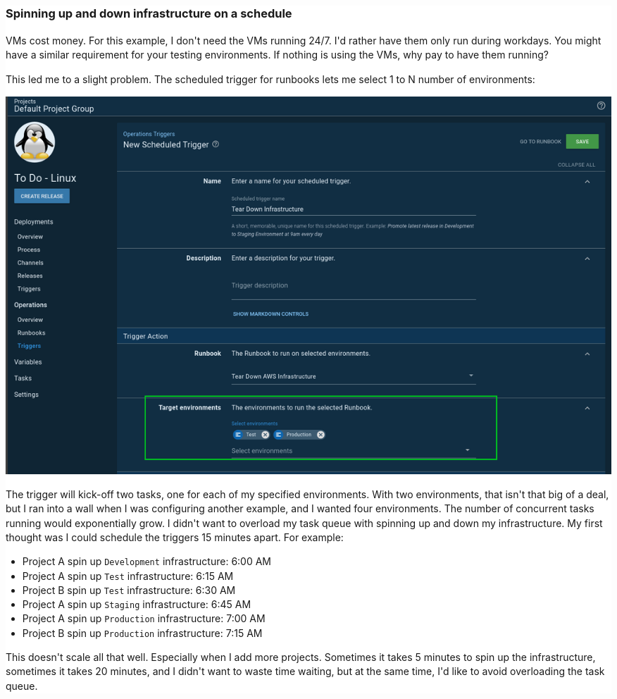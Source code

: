 ### Spinning up and down infrastructure on a schedule

VMs cost money.  For this example, I don't need the VMs running 24/7.  I'd rather have them only run during workdays.  You might have a similar requirement for your testing environments.  If nothing is using the VMs, why pay to have them running?

This led me to a slight problem.  The scheduled trigger for runbooks lets me select 1 to N number of environments:

![](octopus_runbook_trigger.png)

The trigger will kick-off two tasks, one for each of my specified environments.  With two environments, that isn't that big of a deal, but I ran into a wall when I was configuring another example, and I wanted four environments.  The number of concurrent tasks running would exponentially grow.  I didn't want to overload my task queue with spinning up and down my infrastructure.  My first thought was I could schedule the triggers 15 minutes apart.  For example:

- Project A spin up `Development` infrastructure: 6:00 AM
- Project A spin up `Test` infrastructure: 6:15 AM
- Project B spin up `Test` infrastructure: 6:30 AM
- Project A spin up `Staging` infrastructure: 6:45 AM
- Project A spin up `Production` infrastructure: 7:00 AM
- Project B spin up `Production` infrastructure: 7:15 AM

This doesn't scale all that well.  Especially when I add more projects.  Sometimes it takes 5 minutes to spin up the infrastructure, sometimes it takes 20 minutes, and I didn't want to waste time waiting, but at the same time, I'd like to avoid overloading the task queue.
